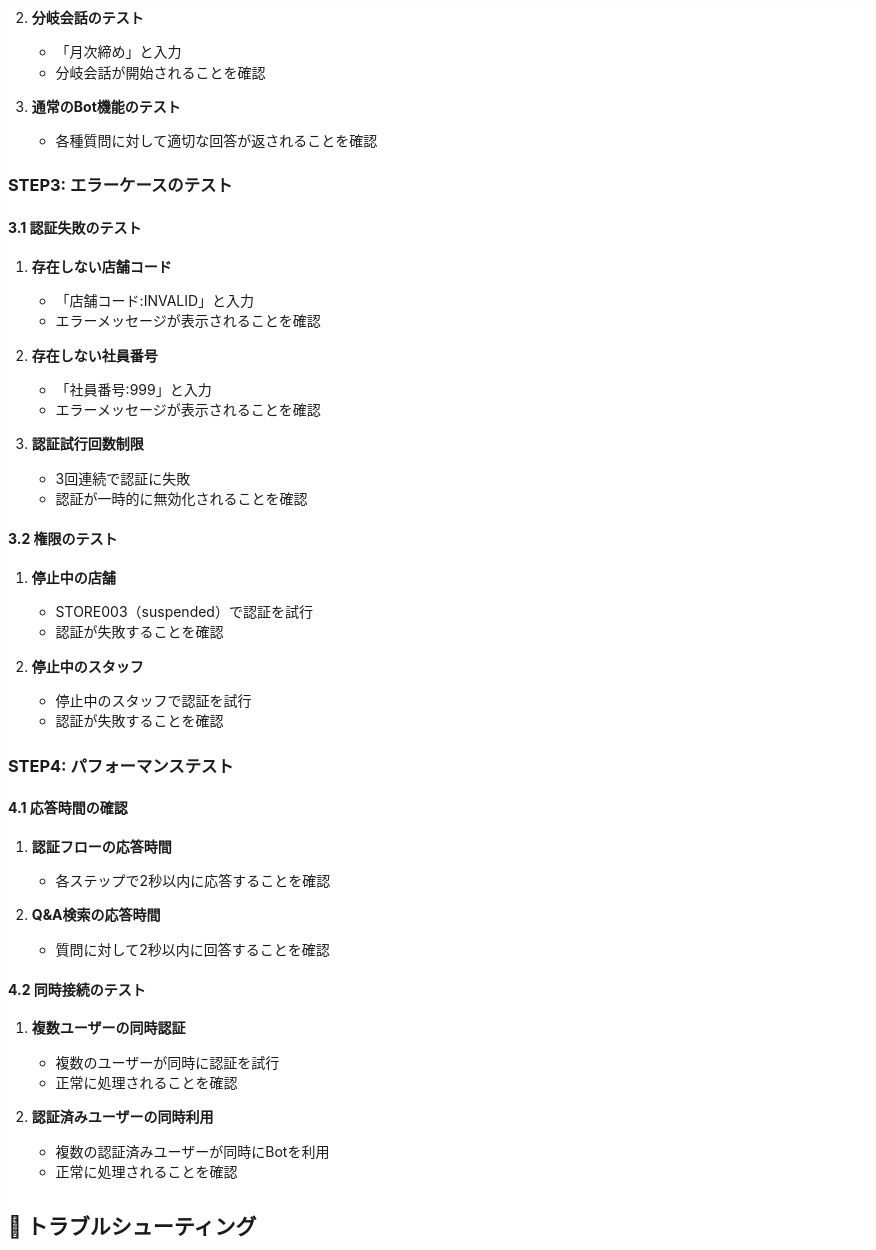 2. **分岐会話のテスト**
   - 「月次締め」と入力
   - 分岐会話が開始されることを確認

3. **通常のBot機能のテスト**
   - 各種質問に対して適切な回答が返されることを確認

### **STEP3: エラーケースのテスト**

#### **3.1 認証失敗のテスト**

1. **存在しない店舗コード**
   - 「店舗コード:INVALID」と入力
   - エラーメッセージが表示されることを確認

2. **存在しない社員番号**
   - 「社員番号:999」と入力
   - エラーメッセージが表示されることを確認

3. **認証試行回数制限**
   - 3回連続で認証に失敗
   - 認証が一時的に無効化されることを確認

#### **3.2 権限のテスト**

1. **停止中の店舗**
   - STORE003（suspended）で認証を試行
   - 認証が失敗することを確認

2. **停止中のスタッフ**
   - 停止中のスタッフで認証を試行
   - 認証が失敗することを確認

### **STEP4: パフォーマンステスト**

#### **4.1 応答時間の確認**

1. **認証フローの応答時間**
   - 各ステップで2秒以内に応答することを確認

2. **Q&A検索の応答時間**
   - 質問に対して2秒以内に回答することを確認

#### **4.2 同時接続のテスト**

1. **複数ユーザーの同時認証**
   - 複数のユーザーが同時に認証を試行
   - 正常に処理されることを確認

2. **認証済みユーザーの同時利用**
   - 複数の認証済みユーザーが同時にBotを利用
   - 正常に処理されることを確認

## 🔧 トラブルシューティング

